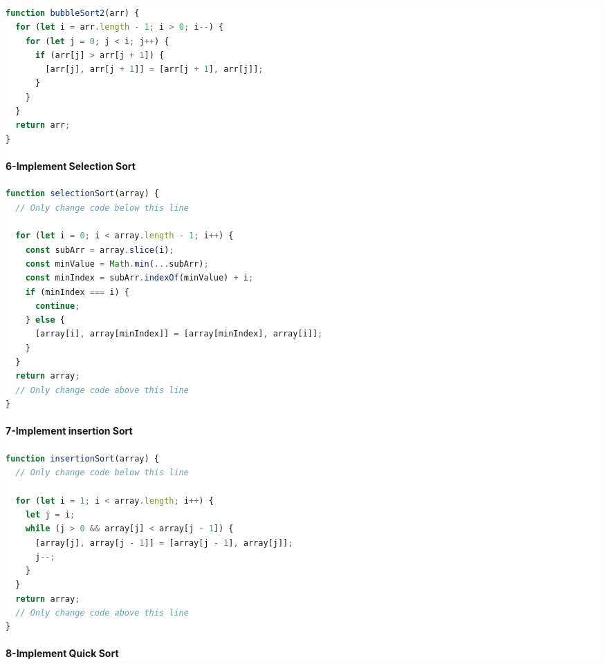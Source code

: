 ```js
function bubbleSort2(arr) {
  for (let i = arr.length - 1; i > 0; i--) {
    for (let j = 0; j < i; j++) {
      if (arr[j] > arr[j + 1]) {
        [arr[j], arr[j + 1]] = [arr[j + 1], arr[j]];
      }
    }
  }
  return arr;
}
```

#### 6-Implement Selection Sort

```js
function selectionSort(array) {
  // Only change code below this line

  for (let i = 0; i < array.length - 1; i++) {
    const subArr = array.slice(i);
    const minValue = Math.min(...subArr);
    const minIndex = subArr.indexOf(minValue) + i;
    if (minIndex === i) {
      continue;
    } else {
      [array[i], array[minIndex]] = [array[minIndex], array[i]];
    }
  }
  return array;
  // Only change code above this line
}
```

#### 7-Implement insertion Sort

```js
function insertionSort(array) {
  // Only change code below this line

  for (let i = 1; i < array.length; i++) {
    let j = i;
    while (j > 0 && array[j] < array[j - 1]) {
      [array[j], array[j - 1]] = [array[j - 1], array[j]];
      j--;
    }
  }
  return array;
  // Only change code above this line
}
```

#### 8-Implement Quick Sort
